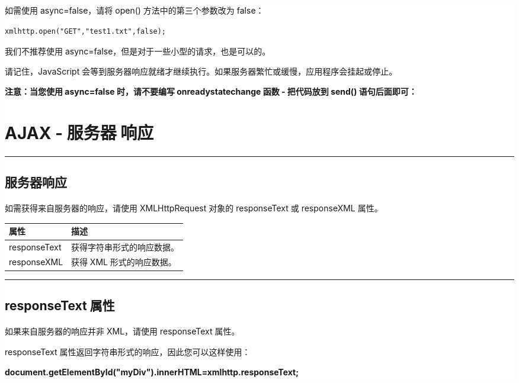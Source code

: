   

如需使用 async=false，请将 open() 方法中的第三个参数改为 false：

  

```
xmlhttp.open("GET","test1.txt",false);
```

  

我们不推荐使用 async=false，但是对于一些小型的请求，也是可以的。

  

请记住，JavaScript 会等到服务器响应就绪才继续执行。如果服务器繁忙或缓慢，应用程序会挂起或停止。

  

**注意：当您使用 async=false 时，请不要编写 onreadystatechange 函数 - 把代码放到 send() 语句后面即可：**





# AJAX - 服务器 响应 

 

------

 

## 服务器响应

 

如需获得来自服务器的响应，请使用 XMLHttpRequest 对象的 responseText 或 responseXML 属性。

 

| 属性         | 描述                       |
| :----------- | :------------------------- |
| responseText | 获得字符串形式的响应数据。 |
| responseXML  | 获得 XML 形式的响应数据。  |

 

------

 

##  responseText 属性

 

如果来自服务器的响应并非 XML，请使用 responseText 属性。

  

responseText 属性返回字符串形式的响应，因此您可以这样使用：

**document.getElementById("myDiv").innerHTML=xmlhttp.responseText;**


